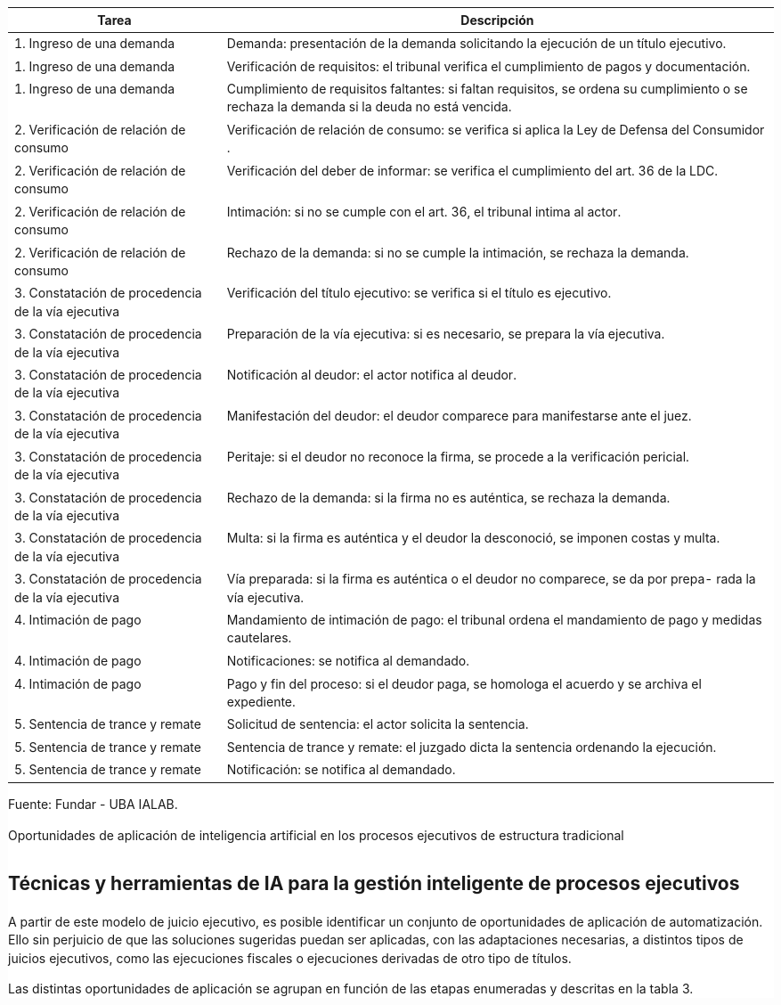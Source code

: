 | Tarea                                              | Descripción                                                                                                                                |
|----------------------------------------------------|--------------------------------------------------------------------------------------------------------------------------------------------|
| 1. Ingreso de una demanda                          | Demanda: presentación de la demanda solicitando la ejecución de un título ejecutivo.                                                       |
| 1. Ingreso de una demanda                          | Verificación de requisitos: el tribunal verifica el cumplimiento de pagos y documentación.                                                 |
| 1. Ingreso de una demanda                          | Cumplimiento de requisitos faltantes: si faltan requisitos, se ordena su cumplimiento o se rechaza la demanda si la deuda no está vencida. |
| 2. Verificación de relación de consumo             | Verificación de relación de consumo: se verifica si aplica la Ley de Defensa del Consumidor .                                              |
| 2. Verificación de relación de consumo             | Verificación del deber de informar: se verifica el cumplimiento del art. 36 de la LDC.                                                     |
| 2. Verificación de relación de consumo             | Intimación: si no se cumple con el art. 36, el tribunal intima al actor.                                                                   |
| 2. Verificación de relación de consumo             | Rechazo de la demanda: si no se cumple la intimación, se rechaza la demanda.                                                               |
| 3. Constatación de procedencia de la vía ejecutiva | Verificación del título ejecutivo: se verifica si el título es ejecutivo.                                                                  |
| 3. Constatación de procedencia de la vía ejecutiva | Preparación de la vía ejecutiva: si es necesario, se prepara la vía ejecutiva.                                                             |
| 3. Constatación de procedencia de la vía ejecutiva | Notificación al deudor: el actor notifica al deudor.                                                                                       |
| 3. Constatación de procedencia de la vía ejecutiva | Manifestación del deudor: el deudor comparece para manifestarse ante el juez.                                                              |
| 3. Constatación de procedencia de la vía ejecutiva | Peritaje: si el deudor no reconoce la firma, se procede a la verificación pericial.                                                        |
| 3. Constatación de procedencia de la vía ejecutiva | Rechazo de la demanda: si la firma no es auténtica, se rechaza la demanda.                                                                 |
| 3. Constatación de procedencia de la vía ejecutiva | Multa: si la firma es auténtica y el deudor la desconoció, se imponen costas y multa.                                                      |
| 3. Constatación de procedencia de la vía ejecutiva | Vía preparada: si la firma es auténtica o el deudor no comparece, se da por prepa- rada la vía ejecutiva.                                  |
| 4. Intimación de pago                              | Mandamiento de intimación de pago: el tribunal ordena el mandamiento de pago y medidas cautelares.                                         |
| 4. Intimación de pago                              | Notificaciones: se notifica al demandado.                                                                                                  |
| 4. Intimación de pago                              | Pago y fin del proceso: si el deudor paga, se homologa el acuerdo y se archiva el expediente.                                              |
| 5. Sentencia de trance y remate                    | Solicitud de sentencia: el actor solicita la sentencia.                                                                                    |
| 5. Sentencia de trance y remate                    | Sentencia de trance y remate: el juzgado dicta la sentencia ordenando la ejecución.                                                        |
| 5. Sentencia de trance y remate                    | Notificación: se notifica al demandado.                                                                                                    |

Fuente: Fundar - UBA IALAB.

Oportunidades de aplicación de inteligencia artificial en los procesos ejecutivos de estructura tradicional

## Técnicas y herramientas de IA para la gestión inteligente de procesos ejecutivos

A partir de este modelo de juicio ejecutivo, es posible identificar un conjunto de oportunidades de aplicación de automatización. Ello sin perjuicio de que las soluciones sugeridas puedan ser aplicadas, con las adaptaciones necesarias, a distintos tipos de juicios ejecutivos, como las ejecuciones fiscales o ejecuciones derivadas de otro tipo de títulos.

Las distintas oportunidades de aplicación se agrupan en función de las etapas enumeradas y descritas en la tabla 3.
